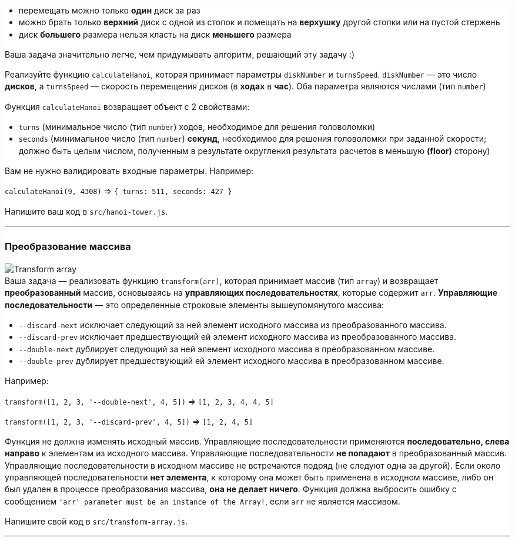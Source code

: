 - перемещать можно только **один** диск за раз
- можно брать только **верхний** диск с одной из стопок и помещать на **верхушку** другой стопки или на пустой стержень
- диск **большего** размера нельзя класть на диск **меньшего** размера

Ваша задача значительно легче, чем придумывать алгоритм, решающий эту задачу :)

Реализуйте функцию `calculateHanoi`, которая принимает параметры `diskNumber` и `turnsSpeed`. `diskNumber` — это число **дисков**, а `turnsSpeed` — скорость перемещения дисков (в **ходах** в **час**). Оба параметра являются числами (тип `number`)

Функция `calculateHanoi` возвращает объект с 2 свойствами:

- `turns` (минимальное число (тип `number`) ходов, необходимое для решения головоломки)
- `seconds` (минимальное число (тип `number`) **секунд**, необходимое для решения головоломки при заданной скорости; должно быть целым числом, полученным в результате округления результата расчетов в меньшую **(floor)** сторону)

Вам не нужно валидировать входные параметры.
Например:

`calculateHanoi(9, 4308)` => `{ turns: 511, seconds: 427 }`

Напишите ваш код в `src/hanoi-tower.js`.

---

### **Преобразование массива**

![Transform array](https://www.capturehighered.com/wp-content/uploads/2019/02/The-Call-720x332.jpg)  
Ваша задача — реализовать функцию `transform(arr)`, которая принимает массив (тип `array`) и возвращает **преобразованный** массив, основываясь на **управляющих последовательностях**, которые содержит `arr`. **Управляющие последовательности** — это определенные строковые элементы вышеупомянутого массива:

- `--discard-next` исключает следующий за ней элемент исходного массива из преобразованного массива.
- `--discard-prev` исключает предшествующий ей элемент исходного массива из преобразованного массива.
- `--double-next` дублирует следующий за ней элемент исходного массива в преобразованном массиве.
- `--double-prev` дублирует предшествующий ей элемент исходного массива в преобразованном массиве.

Например:

`transform([1, 2, 3, '--double-next', 4, 5])` => `[1, 2, 3, 4, 4, 5]`

`transform([1, 2, 3, '--discard-prev', 4, 5])` => `[1, 2, 4, 5]`

Функция не должна изменять исходный массив. Управляющие последовательности применяются **последовательно, слева направо** к элементам из исходного массива. Управляющие последовательности **не попадают** в преобразованный массив. Управляющие последовательности в исходном массиве не встречаются подряд (не следуют одна за другой). Если около управляющей последовательности **нет элемента**, к которому она может быть применена в исходном массиве, либо он был удален в процессе преобразования массива, **она не делает ничего**. Функция должна выбросить ошибку с сообщением `'arr' parameter must be an instance of the Array!`, если `arr` не является массивом.

Напишите свой код в `src/transform-array.js`.

---